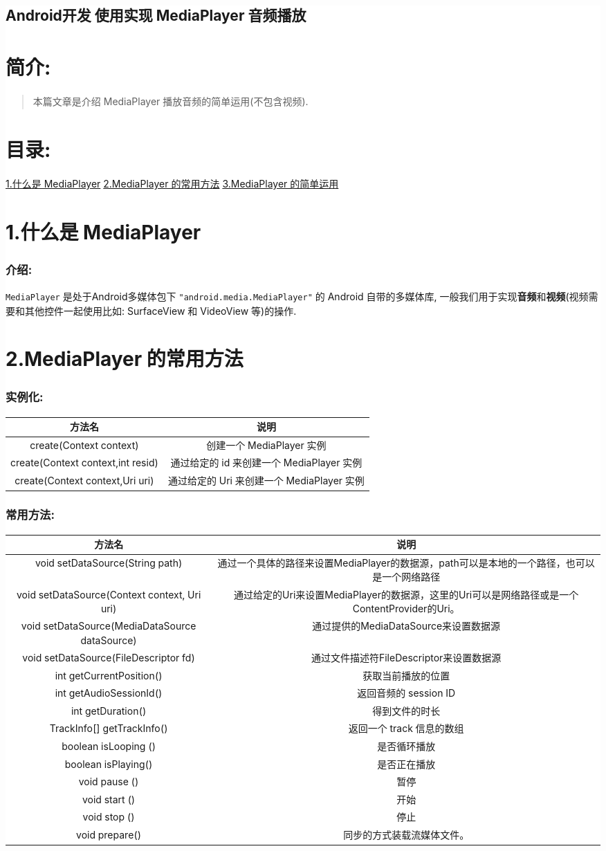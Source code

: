 Android开发 使用实现 MediaPlayer 音频播放
---------------------------

# 简介:
> 本篇文章是介绍 MediaPlayer 播放音频的简单运用(不包含视频).

# 目录:
[1.什么是 MediaPlayer](#1)
[2.MediaPlayer 的常用方法](#2)
[3.MediaPlayer 的简单运用](#3)

# <span id = "1">**1.什么是 MediaPlayer**</span>

### 介绍:
`MediaPlayer` 是处于Android多媒体包下 `"android.media.MediaPlayer"` 的 Android 自带的多媒体库, 一般我们用于实现**音频**和**视频**(视频需要和其他控件一起使用比如: SurfaceView 和 VideoView 等)的操作.

# <span id = "2">**2.MediaPlayer 的常用方法**</span>

### 实例化:
| 方法名 | 说明 |
| :-: | :-: |
| create(Context context) | 创建一个 MediaPlayer 实例 |
| create(Context context,int resid) | 通过给定的 id 来创建一个 MediaPlayer 实例 |
| create(Context context,Uri uri) | 通过给定的 Uri 来创建一个 MediaPlayer 实例 |

### 常用方法:
| 方法名 | 说明 |
| :-: | :-: |
| void setDataSource(String path) | 通过一个具体的路径来设置MediaPlayer的数据源，path可以是本地的一个路径，也可以是一个网络路径 |
| void setDataSource(Context context, Uri uri) | 通过给定的Uri来设置MediaPlayer的数据源，这里的Uri可以是网络路径或是一个ContentProvider的Uri。 |
| void setDataSource(MediaDataSource dataSource) | 通过提供的MediaDataSource来设置数据源 |
| void setDataSource(FileDescriptor fd)  | 通过文件描述符FileDescriptor来设置数据源 |
| int getCurrentPosition() | 获取当前播放的位置 |
| int getAudioSessionId() | 返回音频的 session ID |
| int getDuration() | 得到文件的时长 |
| TrackInfo[] getTrackInfo()  | 返回一个 track 信息的数组 |
| boolean isLooping () | 是否循环播放 |
| boolean isPlaying()  | 是否正在播放 |
| void pause ()  | 暂停 |
| void start ()  | 开始 |
| void stop ()  | 停止 |
| void prepare()  | 同步的方式装载流媒体文件。 |